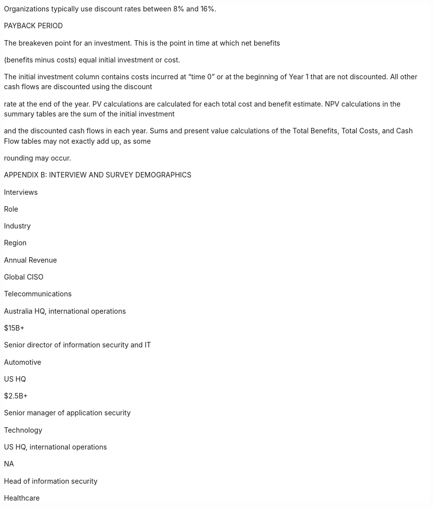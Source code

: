 Organizations typically use discount rates between 8% and 16%. 

PAYBACK PERIOD 

The breakeven point for an investment. This is the point in time at which net benefits 

(benefits minus costs) equal initial investment or cost. 

The initial investment column contains costs incurred at “time 0” or at the beginning of 
Year 1 that are not discounted. All other cash flows are discounted using the discount 

rate at the end of the year. PV calculations are calculated for each total cost and benefit 
estimate. NPV calculations in the summary tables are the sum of the initial investment 

and the discounted cash flows in each year. Sums and present value calculations of the 
Total Benefits, Total Costs, and Cash Flow tables may not exactly add up, as some 

rounding may occur. 

APPENDIX B: INTERVIEW AND SURVEY DEMOGRAPHICS 

Interviews 

Role 

Industry 

Region 

Annual 
Revenue 

Global CISO 

Telecommunications 

Australia HQ, international 
operations 

$15B\+ 

Senior director of information 
security and IT 

Automotive 

US HQ 

$2\.5B\+ 

Senior manager of application 
security 

Technology 

US HQ, international 
operations 

NA 

Head of information security 

Healthcare 
